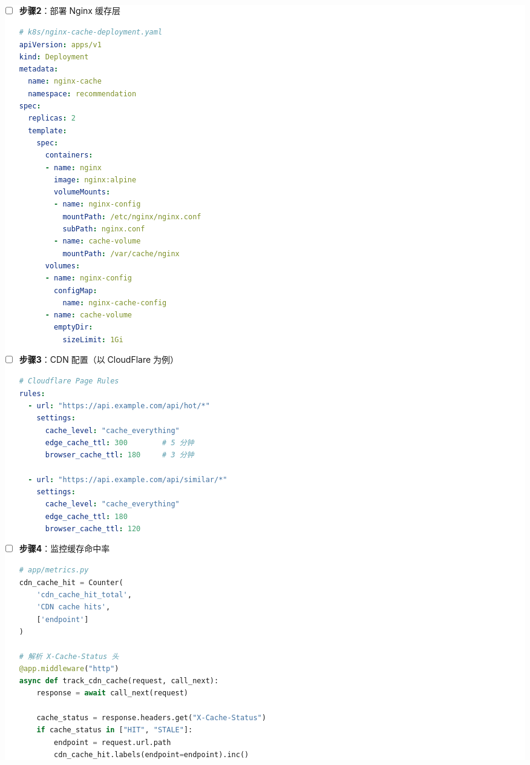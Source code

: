 - [ ] **步骤2**：部署 Nginx 缓存层
  ```yaml
  # k8s/nginx-cache-deployment.yaml
  apiVersion: apps/v1
  kind: Deployment
  metadata:
    name: nginx-cache
    namespace: recommendation
  spec:
    replicas: 2
    template:
      spec:
        containers:
        - name: nginx
          image: nginx:alpine
          volumeMounts:
          - name: nginx-config
            mountPath: /etc/nginx/nginx.conf
            subPath: nginx.conf
          - name: cache-volume
            mountPath: /var/cache/nginx
        volumes:
        - name: nginx-config
          configMap:
            name: nginx-cache-config
        - name: cache-volume
          emptyDir:
            sizeLimit: 1Gi
  ```

- [ ] **步骤3**：CDN 配置（以 CloudFlare 为例）
  ```yaml
  # Cloudflare Page Rules
  rules:
    - url: "https://api.example.com/api/hot/*"
      settings:
        cache_level: "cache_everything"
        edge_cache_ttl: 300        # 5 分钟
        browser_cache_ttl: 180     # 3 分钟

    - url: "https://api.example.com/api/similar/*"
      settings:
        cache_level: "cache_everything"
        edge_cache_ttl: 180
        browser_cache_ttl: 120
  ```

- [ ] **步骤4**：监控缓存命中率
  ```python
  # app/metrics.py
  cdn_cache_hit = Counter(
      'cdn_cache_hit_total',
      'CDN cache hits',
      ['endpoint']
  )

  # 解析 X-Cache-Status 头
  @app.middleware("http")
  async def track_cdn_cache(request, call_next):
      response = await call_next(request)

      cache_status = response.headers.get("X-Cache-Status")
      if cache_status in ["HIT", "STALE"]:
          endpoint = request.url.path
          cdn_cache_hit.labels(endpoint=endpoint).inc()
  ```